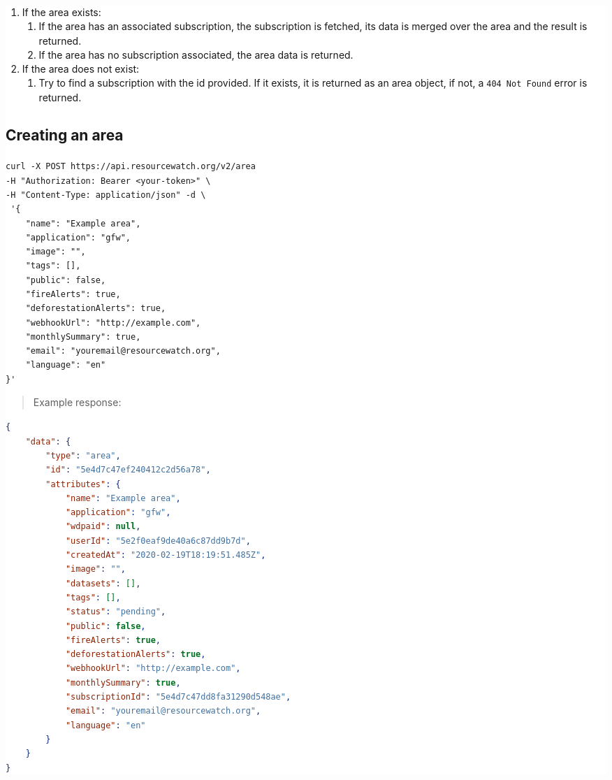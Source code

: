 1. If the area exists:
   1. If the area has an associated subscription, the subscription is fetched, its data is merged over the area and the result is returned.
   2. If the area has no subscription associated, the area data is returned.
2. If the area does not exist:
   1. Try to find a subscription with the id provided. If it exists, it is returned as an area object, if not, a `404 Not Found` error is returned.

## Creating an area

```shell
curl -X POST https://api.resourcewatch.org/v2/area
-H "Authorization: Bearer <your-token>" \
-H "Content-Type: application/json" -d \
 '{
    "name": "Example area",
    "application": "gfw",
    "image": "",
    "tags": [],
    "public": false,
    "fireAlerts": true,
    "deforestationAlerts": true,
    "webhookUrl": "http://example.com",
    "monthlySummary": true,
    "email": "youremail@resourcewatch.org",
    "language": "en"
}'
```

> Example response:

```json
{
    "data": {
        "type": "area",
        "id": "5e4d7c47ef240412c2d56a78",
        "attributes": {
            "name": "Example area",
            "application": "gfw",
            "wdpaid": null,
            "userId": "5e2f0eaf9de40a6c87dd9b7d",
            "createdAt": "2020-02-19T18:19:51.485Z",
            "image": "",
            "datasets": [],
            "tags": [],
            "status": "pending",
            "public": false,
            "fireAlerts": true,
            "deforestationAlerts": true,
            "webhookUrl": "http://example.com",
            "monthlySummary": true,
            "subscriptionId": "5e4d7c47dd8fa31290d548ae",
            "email": "youremail@resourcewatch.org",
            "language": "en"
        }
    }
}
```
